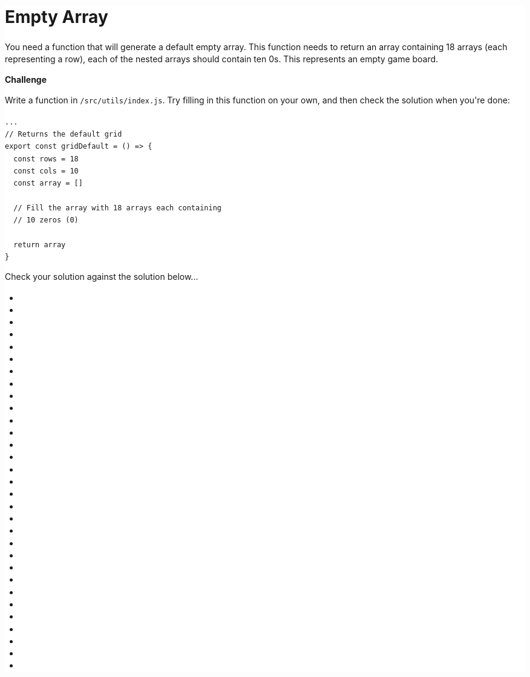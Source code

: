 # Empty Array

You need a function that will generate a default empty array. This function needs to return an array containing 18 arrays (each representing a row), each of the nested arrays should contain ten 0s. This represents an empty game board.

**Challenge**

Write a function in `/src/utils/index.js`. Try filling in this function on your own, and then check the solution when you're done:

```JS
...
// Returns the default grid
export const gridDefault = () => {
  const rows = 18
  const cols = 10
  const array = []

  // Fill the array with 18 arrays each containing
  // 10 zeros (0)

  return array
}
```

Check your solution against the solution below... 

- 
- 
- 
- 
- 
- 
- 
- 
- 
- 
- 
- 
- 
- 
- 
- 
- 
- 
- 
- 
- 
- 
-
- 
- 
- 
- 
- 
- 
- 
- 
